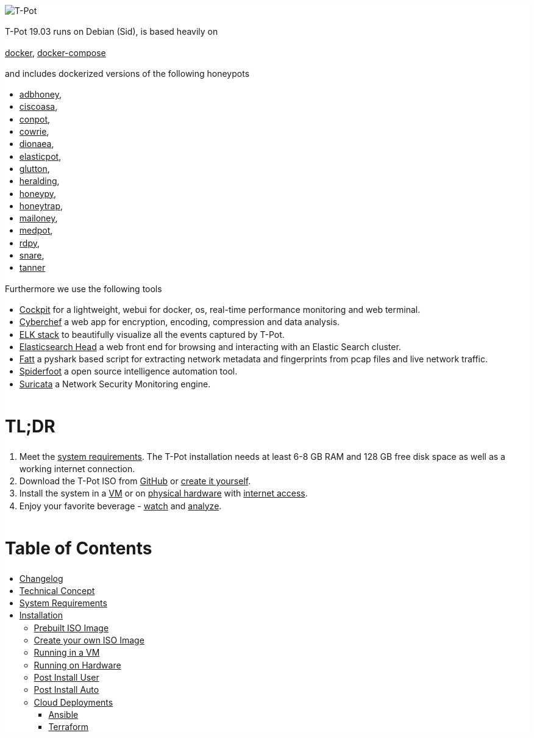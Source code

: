 ![T-Pot](doc/tpotsocial.png)

T-Pot 19.03 runs on Debian (Sid), is based heavily on

[docker](https://www.docker.com/), [docker-compose](https://docs.docker.com/compose/)

and includes dockerized versions of the following honeypots

* [adbhoney](https://github.com/huuck/ADBHoney),
* [ciscoasa](https://github.com/Cymmetria/ciscoasa_honeypot),
* [conpot](http://conpot.org/),
* [cowrie](https://github.com/cowrie/cowrie),
* [dionaea](https://github.com/DinoTools/dionaea),
* [elasticpot](https://github.com/schmalle/ElasticpotPY),
* [glutton](https://github.com/mushorg/glutton),
* [heralding](https://github.com/johnnykv/heralding),
* [honeypy](https://github.com/foospidy/HoneyPy),
* [honeytrap](https://github.com/armedpot/honeytrap/),
* [mailoney](https://github.com/awhitehatter/mailoney),
* [medpot](https://github.com/schmalle/medpot),
* [rdpy](https://github.com/citronneur/rdpy),
* [snare](http://mushmush.org/),
* [tanner](http://mushmush.org/)


Furthermore we use the following tools

* [Cockpit](https://cockpit-project.org/running) for a lightweight, webui for docker, os, real-time performance monitoring and web terminal.
* [Cyberchef](https://gchq.github.io/CyberChef/) a web app for encryption, encoding, compression and data analysis.
* [ELK stack](https://www.elastic.co/videos) to beautifully visualize all the events captured by T-Pot.
* [Elasticsearch Head](https://mobz.github.io/elasticsearch-head/) a web front end for browsing and interacting with an Elastic Search cluster.
* [Fatt](https://github.com/0x4D31/fatt) a pyshark based script for extracting network metadata and fingerprints from pcap files and live network traffic.
* [Spiderfoot](https://github.com/smicallef/spiderfoot) a open source intelligence automation tool.
* [Suricata](http://suricata-ids.org/) a Network Security Monitoring engine.


# TL;DR
1. Meet the [system requirements](#requirements). The T-Pot installation needs at least 6-8 GB RAM and 128 GB free disk space as well as a working internet connection.
2. Download the T-Pot ISO from [GitHub](https://github.com/dtag-dev-sec/tpotce/releases) or [create it yourself](#createiso).
3. Install the system in a [VM](#vm) or on [physical hardware](#hw) with [internet access](#placement).
4. Enjoy your favorite beverage - [watch](https://sicherheitstacho.eu) and [analyze](#kibana).


# Table of Contents
- [Changelog](#changelog)
- [Technical Concept](#concept)
- [System Requirements](#requirements)
- [Installation](#installation)
  - [Prebuilt ISO Image](#prebuilt)
  - [Create your own ISO Image](#createiso)
  - [Running in a VM](#vm)
  - [Running on Hardware](#hardware)
  - [Post Install User](#postinstall)
  - [Post Install Auto](#postinstallauto)
  - [Cloud Deployments](#cloud)
    - [Ansible](#ansible)
    - [Terraform](#terraform)